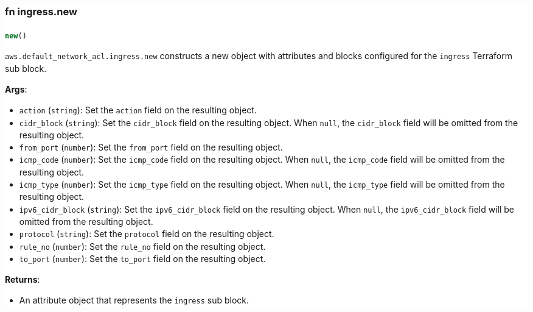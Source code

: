 

### fn ingress.new

```ts
new()
```


`aws.default_network_acl.ingress.new` constructs a new object with attributes and blocks configured for the `ingress`
Terraform sub block.



**Args**:
  - `action` (`string`): Set the `action` field on the resulting object.
  - `cidr_block` (`string`): Set the `cidr_block` field on the resulting object. When `null`, the `cidr_block` field will be omitted from the resulting object.
  - `from_port` (`number`): Set the `from_port` field on the resulting object.
  - `icmp_code` (`number`): Set the `icmp_code` field on the resulting object. When `null`, the `icmp_code` field will be omitted from the resulting object.
  - `icmp_type` (`number`): Set the `icmp_type` field on the resulting object. When `null`, the `icmp_type` field will be omitted from the resulting object.
  - `ipv6_cidr_block` (`string`): Set the `ipv6_cidr_block` field on the resulting object. When `null`, the `ipv6_cidr_block` field will be omitted from the resulting object.
  - `protocol` (`string`): Set the `protocol` field on the resulting object.
  - `rule_no` (`number`): Set the `rule_no` field on the resulting object.
  - `to_port` (`number`): Set the `to_port` field on the resulting object.

**Returns**:
  - An attribute object that represents the `ingress` sub block.
